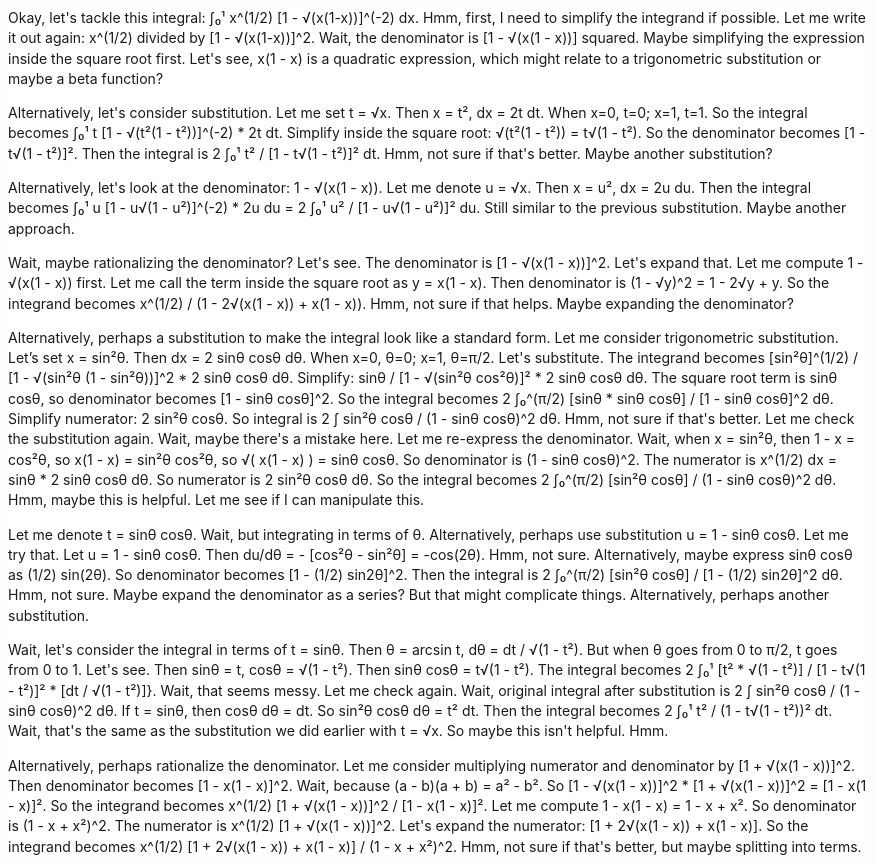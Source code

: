 <think>
Okay, let's tackle this integral: ∫₀¹ x^(1/2) [1 - √(x(1-x))]^(-2) dx. Hmm, first, I need to simplify the integrand if possible. Let me write it out again: x^(1/2) divided by [1 - √(x(1-x))]^2. Wait, the denominator is [1 - √(x(1 - x))] squared. Maybe simplifying the expression inside the square root first. Let's see, x(1 - x) is a quadratic expression, which might relate to a trigonometric substitution or maybe a beta function?

Alternatively, let's consider substitution. Let me set t = √x. Then x = t², dx = 2t dt. When x=0, t=0; x=1, t=1. So the integral becomes ∫₀¹ t [1 - √(t²(1 - t²))]^(-2) * 2t dt. Simplify inside the square root: √(t²(1 - t²)) = t√(1 - t²). So the denominator becomes [1 - t√(1 - t²)]². Then the integral is 2 ∫₀¹ t² / [1 - t√(1 - t²)]² dt. Hmm, not sure if that's better. Maybe another substitution?

Alternatively, let's look at the denominator: 1 - √(x(1 - x)). Let me denote u = √x. Then x = u², dx = 2u du. Then the integral becomes ∫₀¹ u [1 - u√(1 - u²)]^(-2) * 2u du = 2 ∫₀¹ u² / [1 - u√(1 - u²)]² du. Still similar to the previous substitution. Maybe another approach.

Wait, maybe rationalizing the denominator? Let's see. The denominator is [1 - √(x(1 - x))]^2. Let's expand that. Let me compute 1 - √(x(1 - x)) first. Let me call the term inside the square root as y = x(1 - x). Then denominator is (1 - √y)^2 = 1 - 2√y + y. So the integrand becomes x^(1/2) / (1 - 2√(x(1 - x)) + x(1 - x)). Hmm, not sure if that helps. Maybe expanding the denominator?

Alternatively, perhaps a substitution to make the integral look like a standard form. Let me consider trigonometric substitution. Let’s set x = sin²θ. Then dx = 2 sinθ cosθ dθ. When x=0, θ=0; x=1, θ=π/2. Let's substitute. The integrand becomes [sin²θ]^(1/2) / [1 - √(sin²θ (1 - sin²θ))]^2 * 2 sinθ cosθ dθ. Simplify: sinθ / [1 - √(sin²θ cos²θ)]² * 2 sinθ cosθ dθ. The square root term is sinθ cosθ, so denominator becomes [1 - sinθ cosθ]^2. So the integral becomes 2 ∫₀^(π/2) [sinθ * sinθ cosθ] / [1 - sinθ cosθ]^2 dθ. Simplify numerator: 2 sin²θ cosθ. So integral is 2 ∫ sin²θ cosθ / (1 - sinθ cosθ)^2 dθ. Hmm, not sure if that's better. Let me check the substitution again. Wait, maybe there's a mistake here. Let me re-express the denominator. Wait, when x = sin²θ, then 1 - x = cos²θ, so x(1 - x) = sin²θ cos²θ, so √( x(1 - x) ) = sinθ cosθ. So denominator is (1 - sinθ cosθ)^2. The numerator is x^(1/2) dx = sinθ * 2 sinθ cosθ dθ. So numerator is 2 sin²θ cosθ dθ. So the integral becomes 2 ∫₀^(π/2) [sin²θ cosθ] / (1 - sinθ cosθ)^2 dθ. Hmm, maybe this is helpful. Let me see if I can manipulate this.

Let me denote t = sinθ cosθ. Wait, but integrating in terms of θ. Alternatively, perhaps use substitution u = 1 - sinθ cosθ. Let me try that. Let u = 1 - sinθ cosθ. Then du/dθ = - [cos²θ - sin²θ] = -cos(2θ). Hmm, not sure. Alternatively, maybe express sinθ cosθ as (1/2) sin(2θ). So denominator becomes [1 - (1/2) sin2θ]^2. Then the integral is 2 ∫₀^(π/2) [sin²θ cosθ] / [1 - (1/2) sin2θ]^2 dθ. Hmm, not sure. Maybe expand the denominator as a series? But that might complicate things. Alternatively, perhaps another substitution.

Wait, let's consider the integral in terms of t = sinθ. Then θ = arcsin t, dθ = dt / √(1 - t²). But when θ goes from 0 to π/2, t goes from 0 to 1. Let's see. Then sinθ = t, cosθ = √(1 - t²). Then sinθ cosθ = t√(1 - t²). The integral becomes 2 ∫₀¹ [t² * √(1 - t²)] / [1 - t√(1 - t²)]² * [dt / √(1 - t²)]}. Wait, that seems messy. Let me check again. Wait, original integral after substitution is 2 ∫ sin²θ cosθ / (1 - sinθ cosθ)^2 dθ. If t = sinθ, then cosθ dθ = dt. So sin²θ cosθ dθ = t² dt. Then the integral becomes 2 ∫₀¹ t² / (1 - t√(1 - t²))² dt. Wait, that's the same as the substitution we did earlier with t = √x. So maybe this isn't helpful. Hmm.

Alternatively, perhaps rationalize the denominator. Let me consider multiplying numerator and denominator by [1 + √(x(1 - x))]^2. Then denominator becomes [1 - x(1 - x)]^2. Wait, because (a - b)(a + b) = a² - b². So [1 - √(x(1 - x))]^2 * [1 + √(x(1 - x))]^2 = [1 - x(1 - x)]². So the integrand becomes x^(1/2) [1 + √(x(1 - x))]^2 / [1 - x(1 - x)]². Let me compute 1 - x(1 - x) = 1 - x + x². So denominator is (1 - x + x²)^2. The numerator is x^(1/2) [1 + √(x(1 - x))]^2. Let's expand the numerator: [1 + 2√(x(1 - x)) + x(1 - x)]. So the integrand becomes x^(1/2) [1 + 2√(x(1 - x)) + x(1 - x)] / (1 - x + x²)^2. Hmm, not sure if that's better, but maybe splitting into terms.
